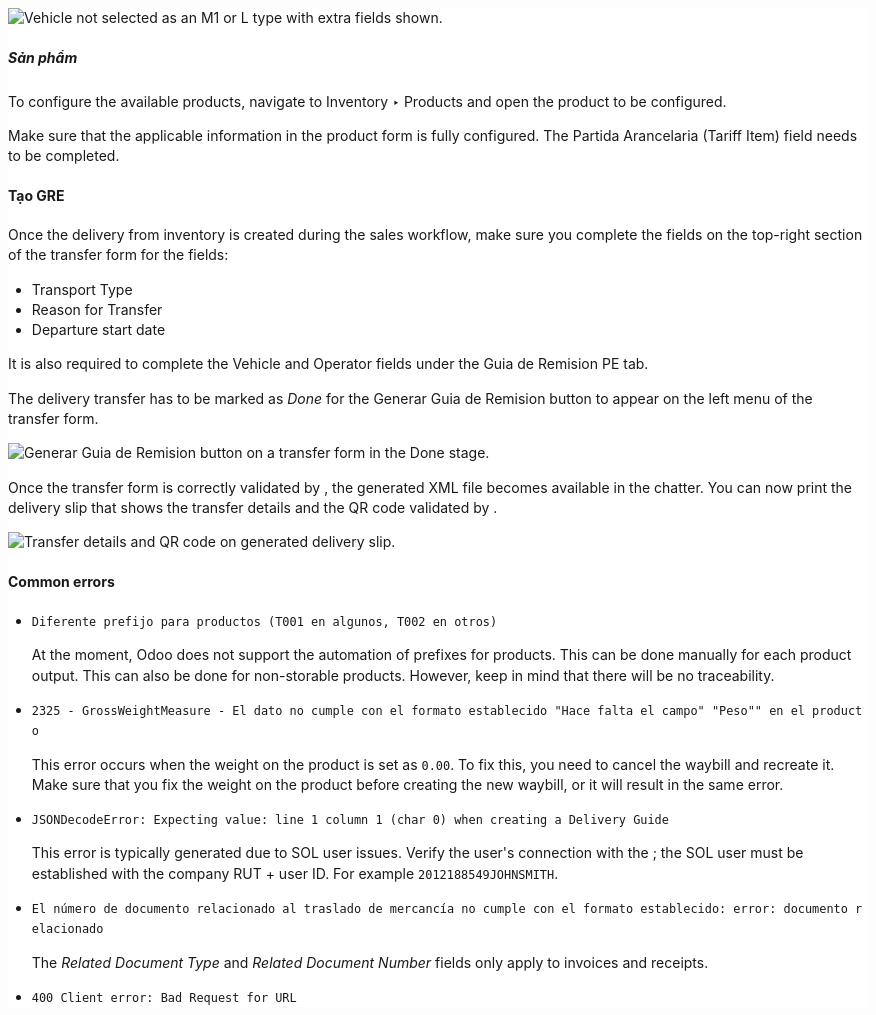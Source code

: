 ![Vehicle not selected as an M1 or L type with extra fields shown.](applications/finance/fiscal_localizations/peru/vehicle-not-m1-or-l-pe.png)

##### Sản phẩm

To configure the available products, navigate to Inventory ‣ Products and open
the product to be configured.

Make sure that the applicable information in the product form is fully configured. The
Partida Arancelaria (Tariff Item) field needs to be completed.

#### Tạo GRE

Once the delivery from inventory is created during the sales workflow, make sure you complete the
 fields on the top-right section of the transfer form for the fields:

- Transport Type
- Reason for Transfer
- Departure start date

It is also required to complete the Vehicle and Operator fields under the
Guia de Remision PE tab.

The delivery transfer has to be marked as *Done* for the Generar Guia de Remision button
to appear on the left menu of the transfer form.

![Generar Guia de Remision button on a transfer form in the Done stage.](applications/finance/fiscal_localizations/peru/generate-gre-transferview.png)

Once the transfer form is correctly validated by , the generated XML file becomes available
in the chatter. You can now print the delivery slip that shows the transfer details and the QR
code validated by .

![Transfer details and QR code on generated delivery slip.](applications/finance/fiscal_localizations/peru/gre-delivery-slip.png)

#### Common errors

- `Diferente prefijo para productos (T001 en algunos, T002 en otros)`

  At the moment, Odoo does not support the automation of prefixes for products. This can be done
  manually for each product output. This can also be done for non-storable products. However, keep
  in mind that there will be no traceability.
- `2325 - GrossWeightMeasure - El dato no cumple con el formato establecido "Hace falta el campo"
  "Peso"" en el producto`

  This error occurs when the weight on the product is set as `0.00`. To fix this, you need to cancel
  the waybill and recreate it. Make sure that you fix the weight on the product before creating the
  new waybill, or it will result in the same error.
- `JSONDecodeError: Expecting value: line 1 column 1 (char 0) when creating a Delivery Guide`

  This error is typically generated due to SOL user issues. Verify the user's connection with the
  ; the SOL user must be established with the company RUT + user ID. For example
  `2012188549JOHNSMITH`.
- `El número de documento relacionado al traslado de mercancía no cumple con el formato establecido:
  error: documento relacionado`

  The *Related Document Type* and *Related Document Number* fields only apply to invoices and
  receipts.
- `400 Client error: Bad Request for URL`
